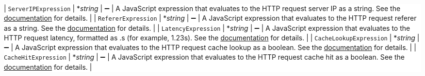 | `ServerIPExpression`                                                                                                                                                                                                                                                                                    | **string*                                                                                                                                                                                                                                                                                               | :heavy_minus_sign:                                                                                                                                                                                                                                                                                      | A JavaScript expression that evaluates to the HTTP request server IP as a string. See the [documentation](https://cloud.google.com/logging/docs/reference/v2/rest/v2/LogEntry#httprequest) for details.                                                                                                 |
| `RefererExpression`                                                                                                                                                                                                                                                                                     | **string*                                                                                                                                                                                                                                                                                               | :heavy_minus_sign:                                                                                                                                                                                                                                                                                      | A JavaScript expression that evaluates to the HTTP request referer as a string. See the [documentation](https://cloud.google.com/logging/docs/reference/v2/rest/v2/LogEntry#httprequest) for details.                                                                                                   |
| `LatencyExpression`                                                                                                                                                                                                                                                                                     | **string*                                                                                                                                                                                                                                                                                               | :heavy_minus_sign:                                                                                                                                                                                                                                                                                      | A JavaScript expression that evaluates to the HTTP request latency, formatted as <seconds>.<nanoseconds>s (for example, 1.23s). See the [documentation](https://cloud.google.com/logging/docs/reference/v2/rest/v2/LogEntry#httprequest) for details.                                                   |
| `CacheLookupExpression`                                                                                                                                                                                                                                                                                 | **string*                                                                                                                                                                                                                                                                                               | :heavy_minus_sign:                                                                                                                                                                                                                                                                                      | A JavaScript expression that evaluates to the HTTP request cache lookup as a boolean. See the [documentation](https://cloud.google.com/logging/docs/reference/v2/rest/v2/LogEntry#httprequest) for details.                                                                                             |
| `CacheHitExpression`                                                                                                                                                                                                                                                                                    | **string*                                                                                                                                                                                                                                                                                               | :heavy_minus_sign:                                                                                                                                                                                                                                                                                      | A JavaScript expression that evaluates to the HTTP request cache hit as a boolean. See the [documentation](https://cloud.google.com/logging/docs/reference/v2/rest/v2/LogEntry#httprequest) for details.                                                                                                |